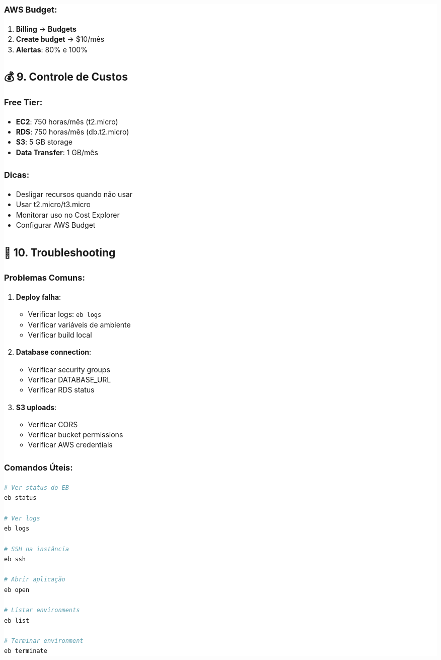 ### AWS Budget:

1. **Billing** → **Budgets**
2. **Create budget** → $10/mês
3. **Alertas**: 80% e 100%

## 💰 9. Controle de Custos

### Free Tier:

- **EC2**: 750 horas/mês (t2.micro)
- **RDS**: 750 horas/mês (db.t2.micro)
- **S3**: 5 GB storage
- **Data Transfer**: 1 GB/mês

### Dicas:

- Desligar recursos quando não usar
- Usar t2.micro/t3.micro
- Monitorar uso no Cost Explorer
- Configurar AWS Budget

## 🚨 10. Troubleshooting

### Problemas Comuns:

1. **Deploy falha**:
   - Verificar logs: `eb logs`
   - Verificar variáveis de ambiente
   - Verificar build local

2. **Database connection**:
   - Verificar security groups
   - Verificar DATABASE_URL
   - Verificar RDS status

3. **S3 uploads**:
   - Verificar CORS
   - Verificar bucket permissions
   - Verificar AWS credentials

### Comandos Úteis:

```bash
# Ver status do EB
eb status

# Ver logs
eb logs

# SSH na instância
eb ssh

# Abrir aplicação
eb open

# Listar environments
eb list

# Terminar environment
eb terminate
```
